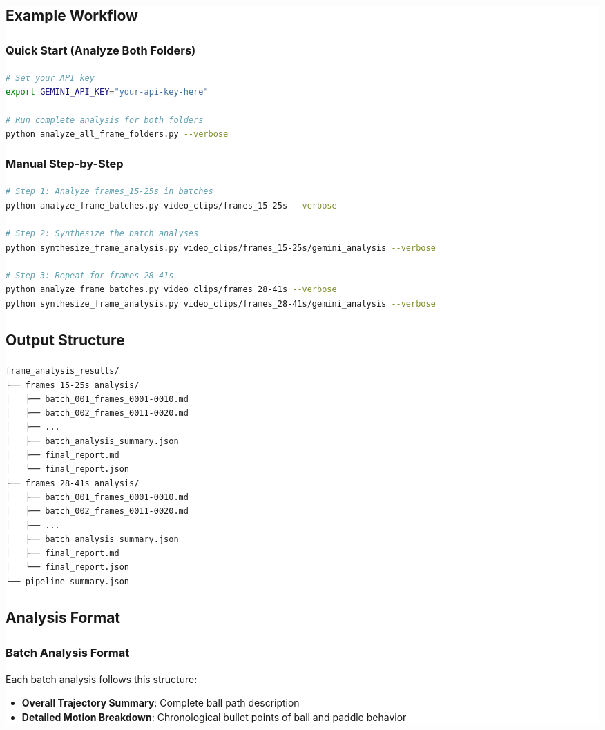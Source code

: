 ## Example Workflow

### Quick Start (Analyze Both Folders)
```bash
# Set your API key
export GEMINI_API_KEY="your-api-key-here"

# Run complete analysis for both folders
python analyze_all_frame_folders.py --verbose
```

### Manual Step-by-Step
```bash
# Step 1: Analyze frames_15-25s in batches
python analyze_frame_batches.py video_clips/frames_15-25s --verbose

# Step 2: Synthesize the batch analyses
python synthesize_frame_analysis.py video_clips/frames_15-25s/gemini_analysis --verbose

# Step 3: Repeat for frames_28-41s
python analyze_frame_batches.py video_clips/frames_28-41s --verbose
python synthesize_frame_analysis.py video_clips/frames_28-41s/gemini_analysis --verbose
```

## Output Structure

```
frame_analysis_results/
├── frames_15-25s_analysis/
│   ├── batch_001_frames_0001-0010.md
│   ├── batch_002_frames_0011-0020.md
│   ├── ...
│   ├── batch_analysis_summary.json
│   ├── final_report.md
│   └── final_report.json
├── frames_28-41s_analysis/
│   ├── batch_001_frames_0001-0010.md
│   ├── batch_002_frames_0011-0020.md
│   ├── ...
│   ├── batch_analysis_summary.json
│   ├── final_report.md
│   └── final_report.json
└── pipeline_summary.json
```

## Analysis Format

### Batch Analysis Format
Each batch analysis follows this structure:
- **Overall Trajectory Summary**: Complete ball path description
- **Detailed Motion Breakdown**: Chronological bullet points of ball and paddle behavior
